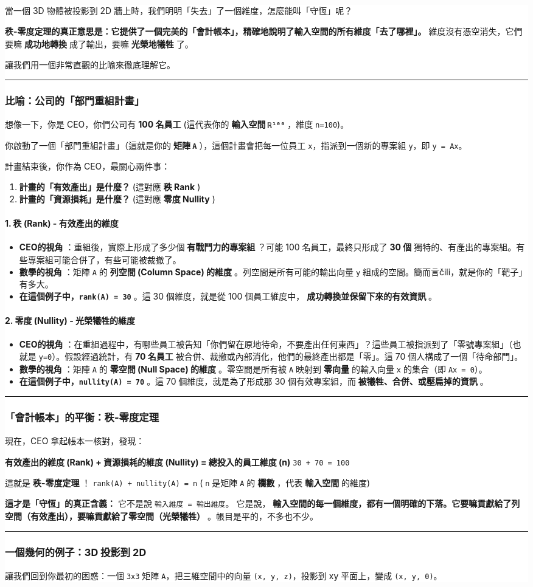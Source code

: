 當一個 3D 物體被投影到 2D 牆上時，我們明明「失去」了一個維度，怎麼能叫「守恆」呢？

 **秩-零度定理的真正意思是：它提供了一個完美的「會計帳本」，精確地說明了輸入空間的所有維度「去了哪裡」。**  維度沒有憑空消失，它們要嘛 **成功地轉換** 成了輸出，要嘛 **光榮地犧牲** 了。

讓我們用一個非常直觀的比喻來徹底理解它。

---

### 比喻：公司的「部門重組計畫」

想像一下，你是 CEO，你們公司有  **100 名員工**  (這代表你的 **輸入空間 `ℝ¹⁰⁰`** ，維度 `n=100`)。

你啟動了一個「部門重組計畫」（這就是你的 **矩陣 `A`** ），這個計畫會把每一位員工 `x`，指派到一個新的專案組 `y`，即 `y = Ax`。

計畫結束後，你作為 CEO，最關心兩件事：

1.   **計畫的「有效產出」是什麼？**  (這對應  **秩 Rank** )
2.   **計畫的「資源損耗」是什麼？**  (這對應  **零度 Nullity** )

#### 1. 秩 (Rank) - 有效產出的維度

*    **CEO的視角** ：重組後，實際上形成了多少個 **有戰鬥力的專案組** ？可能 100 名員工，最終只形成了  **30 個** 獨特的、有產出的專案組。有些專案組可能合併了，有些可能被裁撤了。
*    **數學的視角** ：矩陣 `A` 的 **列空間 (Column Space) 的維度** 。列空間是所有可能的輸出向量 `y` 組成的空間。簡而言čili，就是你的「靶子」有多大。
*    **在這個例子中，`rank(A) = 30`** 。這 30 個維度，就是從 100 個員工維度中， **成功轉換並保留下來的有效資訊** 。

#### 2. 零度 (Nullity) - 光榮犧牲的維度

*    **CEO的視角** ：在重組過程中，有哪些員工被告知「你們留在原地待命，不要產出任何東西」？這些員工被指派到了「零號專案組」（也就是 `y=0`）。假設經過統計，有  **70 名員工** 被合併、裁撤或內部消化，他們的最終產出都是「零」。這 70 個人構成了一個「待命部門」。
*    **數學的視角** ：矩陣 `A` 的 **零空間 (Null Space) 的維度** 。零空間是所有被 `A` 映射到 **零向量** 的輸入向量 `x` 的集合（即 `Ax = 0`）。
*    **在這個例子中，`nullity(A) = 70`** 。這 70 個維度，就是為了形成那 30 個有效專案組，而 **被犧牲、合併、或壓扁掉的資訊** 。

---

### 「會計帳本」的平衡：秩-零度定理

現在，CEO 拿起帳本一核對，發現：

 **有效產出的維度 (Rank) + 資源損耗的維度 (Nullity) = 總投入的員工維度 (n)** 
`30 + 70 = 100`

這就是 **秩-零度定理** ！
`rank(A) + nullity(A) = n`
( `n` 是矩陣 `A` 的 **欄數** ，代表 **輸入空間** 的維度)

 **這才是「守恆」的真正含義：** 
它不是說 `輸入維度 = 輸出維度`。
它是說， **輸入空間的每一個維度，都有一個明確的下落。它要嘛貢獻給了列空間（有效產出），要嘛貢獻給了零空間（光榮犧牲）** 。帳目是平的，不多也不少。

---

### 一個幾何的例子：3D 投影到 2D

讓我們回到你最初的困惑：一個 `3x3` 矩陣 `A`，把三維空間中的向量 `(x, y, z)`，投影到 xy 平面上，變成 `(x, y, 0)`。

